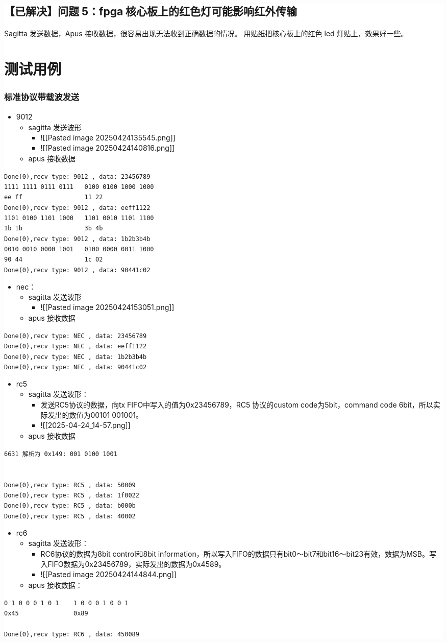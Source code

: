 
## 【已解决】问题 5：fpga 核心板上的红色灯可能影响红外传输
Sagitta 发送数据，Apus 接收数据，很容易出现无法收到正确数据的情况。
用贴纸把核心板上的红色 led 灯贴上，效果好一些。



# 测试用例
### 标准协议带载波发送
- 9012
	- sagitta 发送波形
		-  ![[Pasted image 20250424135545.png]]
		-  ![[Pasted image 20250424140816.png]]
	- apus 接收数据
```
Done(0),recv type: 9012 , data: 23456789
1111 1111 0111 0111   0100 0100 1000 1000
ee ff                 11 22
Done(0),recv type: 9012 , data: eeff1122
1101 0100 1101 1000   1101 0010 1101 1100
1b 1b                 3b 4b
Done(0),recv type: 9012 , data: 1b2b3b4b
0010 0010 0000 1001   0100 0000 0011 1000
90 44                 1c 02
Done(0),recv type: 9012 , data: 90441c02
```
- nec：
	- sagitta 发送波形
		- ![[Pasted image 20250424153051.png]]
	- apus 接收数据
```
Done(0),recv type: NEC , data: 23456789
Done(0),recv type: NEC , data: eeff1122
Done(0),recv type: NEC , data: 1b2b3b4b
Done(0),recv type: NEC , data: 90441c02
```
- rc5
	- sagitta 发送波形：
		- 发送RC5协议的数据，向tx FIFO中写入的值为0x23456789，RC5 协议的custom code为5bit，command code 6bit，所以实际发出的数值为00101 001001。
		-  ![[2025-04-24_14-57.png]]
	- apus 接收数据
```
6631 解析为 0x149: 001 0100 1001


Done(0),recv type: RC5 , data: 50009
Done(0),recv type: RC5 , data: 1f0022
Done(0),recv type: RC5 , data: b000b
Done(0),recv type: RC5 , data: 40002

```
- rc6
	- sagitta 发送波形：
		- RC6协议的数据为8bit control和8bit information，所以写入FIFO的数据只有bit0～bit7和bit16～bit23有效，数据为MSB。写入FIFO数据为0x23456789，实际发出的数据为0x4589。
		-  ![[Pasted image 20250424144844.png]]
	- apus 接收数据：
```
0 1 0 0 0 1 0 1    1 0 0 0 1 0 0 1
0x45               0x89

Done(0),recv type: RC6 , data: 450089
```